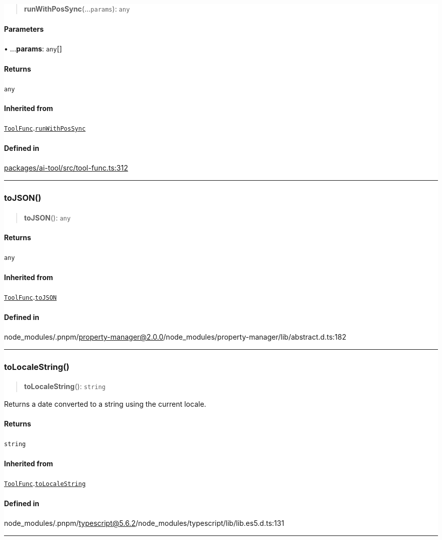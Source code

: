 > **runWithPosSync**(...`params`): `any`

#### Parameters

• ...**params**: `any`[]

#### Returns

`any`

#### Inherited from

[`ToolFunc`](ToolFunc.md).[`runWithPosSync`](ToolFunc.md#runwithpossync)

#### Defined in

[packages/ai-tool/src/tool-func.ts:312](https://github.com/isdk/ai-tool.js/blob/5f9f0083c734722103ff5468e424b48c212a55f0/src/tool-func.ts#L312)

***

### toJSON()

> **toJSON**(): `any`

#### Returns

`any`

#### Inherited from

[`ToolFunc`](ToolFunc.md).[`toJSON`](ToolFunc.md#tojson)

#### Defined in

node\_modules/.pnpm/property-manager@2.0.0/node\_modules/property-manager/lib/abstract.d.ts:182

***

### toLocaleString()

> **toLocaleString**(): `string`

Returns a date converted to a string using the current locale.

#### Returns

`string`

#### Inherited from

[`ToolFunc`](ToolFunc.md).[`toLocaleString`](ToolFunc.md#tolocalestring)

#### Defined in

node\_modules/.pnpm/typescript@5.6.2/node\_modules/typescript/lib/lib.es5.d.ts:131

***
